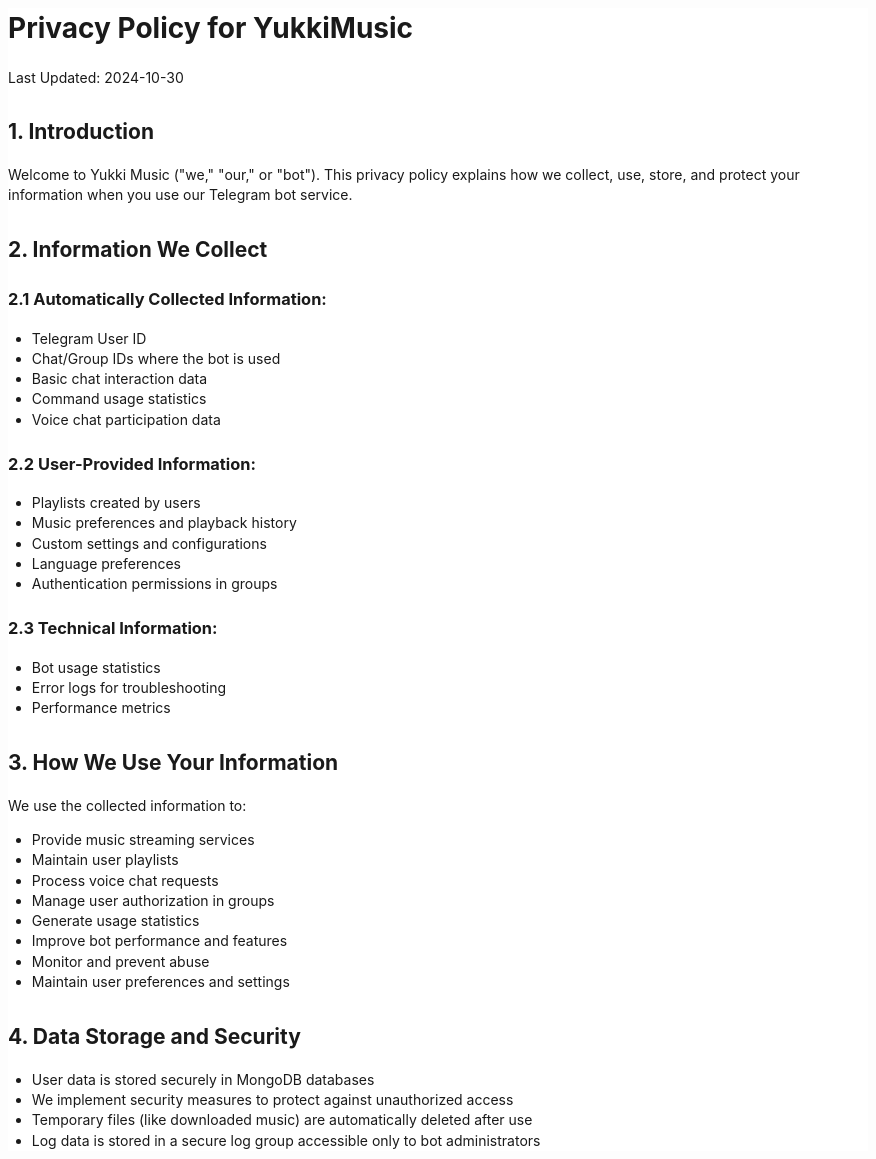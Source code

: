 # Privacy Policy for YukkiMusic

Last Updated: 2024-10-30

## 1. Introduction

Welcome to Yukki Music ("we," "our," or "bot"). This privacy policy explains how we collect, use, store, and protect your information when you use our Telegram bot service.

## 2. Information We Collect

### 2.1 Automatically Collected Information:
- Telegram User ID
- Chat/Group IDs where the bot is used
- Basic chat interaction data
- Command usage statistics
- Voice chat participation data

### 2.2 User-Provided Information:
- Playlists created by users
- Music preferences and playback history
- Custom settings and configurations
- Language preferences
- Authentication permissions in groups

### 2.3 Technical Information:
- Bot usage statistics
- Error logs for troubleshooting
- Performance metrics

## 3. How We Use Your Information

We use the collected information to:
- Provide music streaming services
- Maintain user playlists
- Process voice chat requests
- Manage user authorization in groups
- Generate usage statistics
- Improve bot performance and features
- Monitor and prevent abuse
- Maintain user preferences and settings

## 4. Data Storage and Security

- User data is stored securely in MongoDB databases
- We implement security measures to protect against unauthorized access
- Temporary files (like downloaded music) are automatically deleted after use
- Log data is stored in a secure log group accessible only to bot administrators
